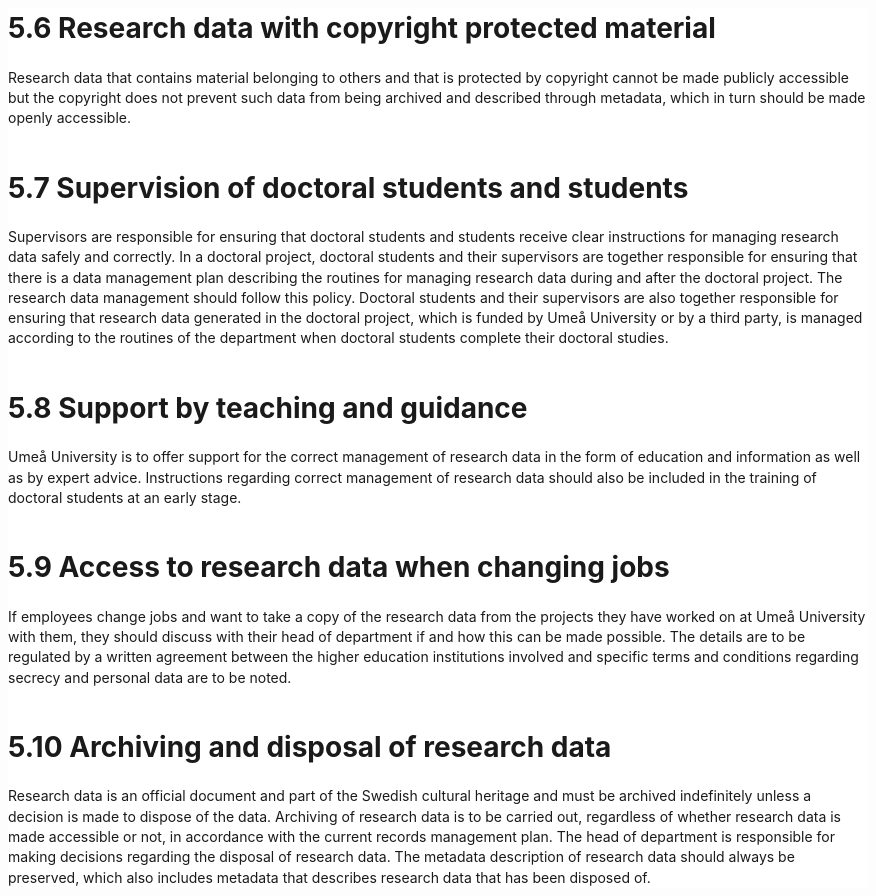 # 5.6 Research data with copyright protected material  

Research data that contains material belonging to others and that is protected by copyright cannot be made publicly accessible but the copyright does not prevent such data from being archived and described through metadata, which in turn should be made openly accessible.  

# 5.7 Supervision of doctoral students and students  

Supervisors are responsible for ensuring that doctoral students and students receive clear instructions for managing research data safely and correctly. In a doctoral project, doctoral students and their supervisors are together responsible for ensuring that there is a data management plan describing the routines for managing research data during and after the doctoral project. The research data management should follow this policy. Doctoral students and their supervisors are also together responsible for ensuring that research data generated in the doctoral project, which is funded by Umeå University or by a third party, is managed according to the routines of the department when doctoral students complete their doctoral studies.  

# 5.8 Support by teaching and guidance  

Umeå University is to offer support for the correct management of research data in the form of education and information as well as by expert advice. Instructions regarding correct management of research data should also be included in the training of doctoral students at an early stage.  

# 5.9 Access to research data when changing jobs  

If employees change jobs and want to take a copy of the research data from the projects they have worked on at Umeå University with them, they should discuss with their head of department if and how this can be made possible. The details are to be regulated by a written agreement between the higher education institutions involved and specific terms and conditions regarding secrecy and personal data are to be noted.  

# 5.10 Archiving and disposal of research data  

Research data is an official document and part of the Swedish cultural heritage and must be archived indefinitely unless a decision is made to dispose of the data. Archiving of research data is to be carried out, regardless of whether research data is made accessible or not, in accordance with the current records management plan. The head of department is responsible for making decisions regarding the disposal of research data. The metadata description of research data should always be preserved, which also includes metadata that describes research data that has been disposed of.  